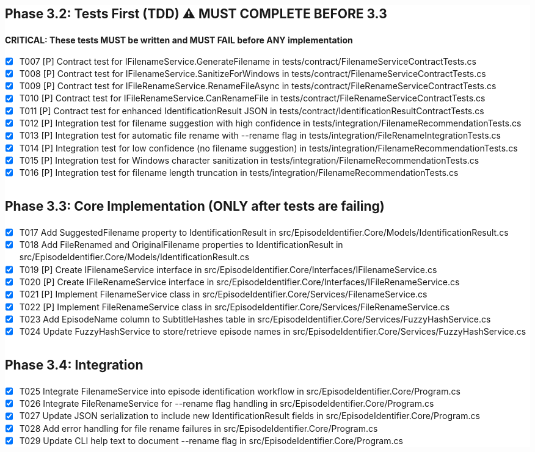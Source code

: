 ## Phase 3.2: Tests First (TDD) ⚠️ MUST COMPLETE BEFORE 3.3

**CRITICAL: These tests MUST be written and MUST FAIL before ANY implementation**

- [x] T007 [P] Contract test for IFilenameService.GenerateFilename in tests/contract/FilenameServiceContractTests.cs
- [x] T008 [P] Contract test for IFilenameService.SanitizeForWindows in tests/contract/FilenameServiceContractTests.cs
- [x] T009 [P] Contract test for IFileRenameService.RenameFileAsync in tests/contract/FileRenameServiceContractTests.cs
- [x] T010 [P] Contract test for IFileRenameService.CanRenameFile in tests/contract/FileRenameServiceContractTests.cs
- [x] T011 [P] Contract test for enhanced IdentificationResult JSON in tests/contract/IdentificationResultContractTests.cs
- [x] T012 [P] Integration test for filename suggestion with high confidence in tests/integration/FilenameRecommendationTests.cs
- [x] T013 [P] Integration test for automatic file rename with --rename flag in tests/integration/FileRenameIntegrationTests.cs
- [x] T014 [P] Integration test for low confidence (no filename suggestion) in tests/integration/FilenameRecommendationTests.cs
- [x] T015 [P] Integration test for Windows character sanitization in tests/integration/FilenameRecommendationTests.cs
- [x] T016 [P] Integration test for filename length truncation in tests/integration/FilenameRecommendationTests.cs

## Phase 3.3: Core Implementation (ONLY after tests are failing)

- [x] T017 Add SuggestedFilename property to IdentificationResult in src/EpisodeIdentifier.Core/Models/IdentificationResult.cs
- [x] T018 Add FileRenamed and OriginalFilename properties to IdentificationResult in src/EpisodeIdentifier.Core/Models/IdentificationResult.cs
- [x] T019 [P] Create IFilenameService interface in src/EpisodeIdentifier.Core/Interfaces/IFilenameService.cs
- [x] T020 [P] Create IFileRenameService interface in src/EpisodeIdentifier.Core/Interfaces/IFileRenameService.cs
- [x] T021 [P] Implement FilenameService class in src/EpisodeIdentifier.Core/Services/FilenameService.cs
- [x] T022 [P] Implement FileRenameService class in src/EpisodeIdentifier.Core/Services/FileRenameService.cs
- [x] T023 Add EpisodeName column to SubtitleHashes table in src/EpisodeIdentifier.Core/Services/FuzzyHashService.cs
- [x] T024 Update FuzzyHashService to store/retrieve episode names in src/EpisodeIdentifier.Core/Services/FuzzyHashService.cs

## Phase 3.4: Integration

- [x] T025 Integrate FilenameService into episode identification workflow in src/EpisodeIdentifier.Core/Program.cs
- [x] T026 Integrate FileRenameService for --rename flag handling in src/EpisodeIdentifier.Core/Program.cs
- [x] T027 Update JSON serialization to include new IdentificationResult fields in src/EpisodeIdentifier.Core/Program.cs
- [x] T028 Add error handling for file rename failures in src/EpisodeIdentifier.Core/Program.cs
- [x] T029 Update CLI help text to document --rename flag in src/EpisodeIdentifier.Core/Program.cs
